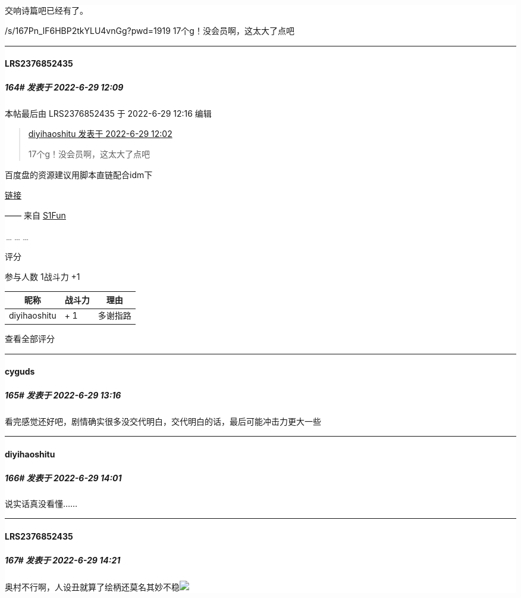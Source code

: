 交响诗篇吧已经有了。

/s/167Pn_lF6HBP2tkYLU4vnGg?pwd=1919</blockquote>
17个g！没会员啊，这太大了点吧

*****

####  LRS2376852435  
##### 164#       发表于 2022-6-29 12:09

 本帖最后由 LRS2376852435 于 2022-6-29 12:16 编辑 
<blockquote><a href="httphttps://bbs.saraba1st.com/2b/forum.php?mod=redirect&amp;goto=findpost&amp;pid=56456314&amp;ptid=1977897" target="_blank">diyihaoshitu 发表于 2022-6-29 12:02</a>

17个g！没会员啊，这太大了点吧</blockquote>
百度盘的资源建议用脚本直链配合idm下

[链接](https://greasyfork.org/zh-CN/scripts/418182-%E7%99%BE%E5%BA%A6%E7%BD%91%E7%9B%98%E7%AE%80%E6%98%93%E4%B8%8B%E8%BD%BD%E5%8A%A9%E6%89%8B-%E7%9B%B4%E9%93%BE%E4%B8%8B%E8%BD%BD%E5%A4%8D%E6%B4%BB%E7%89%88)

—— 来自 [S1Fun](https://s1fun.koalcat.com)

﹍﹍﹍

评分

 参与人数 1战斗力 +1

|昵称|战斗力|理由|
|----|---|---|
| diyihaoshitu| + 1|多谢指路|

查看全部评分

*****

####  cyguds  
##### 165#       发表于 2022-6-29 13:16

看完感觉还好吧，剧情确实很多没交代明白，交代明白的话，最后可能冲击力更大一些

*****

####  diyihaoshitu  
##### 166#       发表于 2022-6-29 14:01

说实话真没看懂……

*****

####  LRS2376852435  
##### 167#       发表于 2022-6-29 14:21

奥村不行啊，人设丑就算了绘柄还莫名其妙不稳<img src="https://static.saraba1st.com/image/smiley/face2017/125.png" referrerpolicy="no-referrer">

